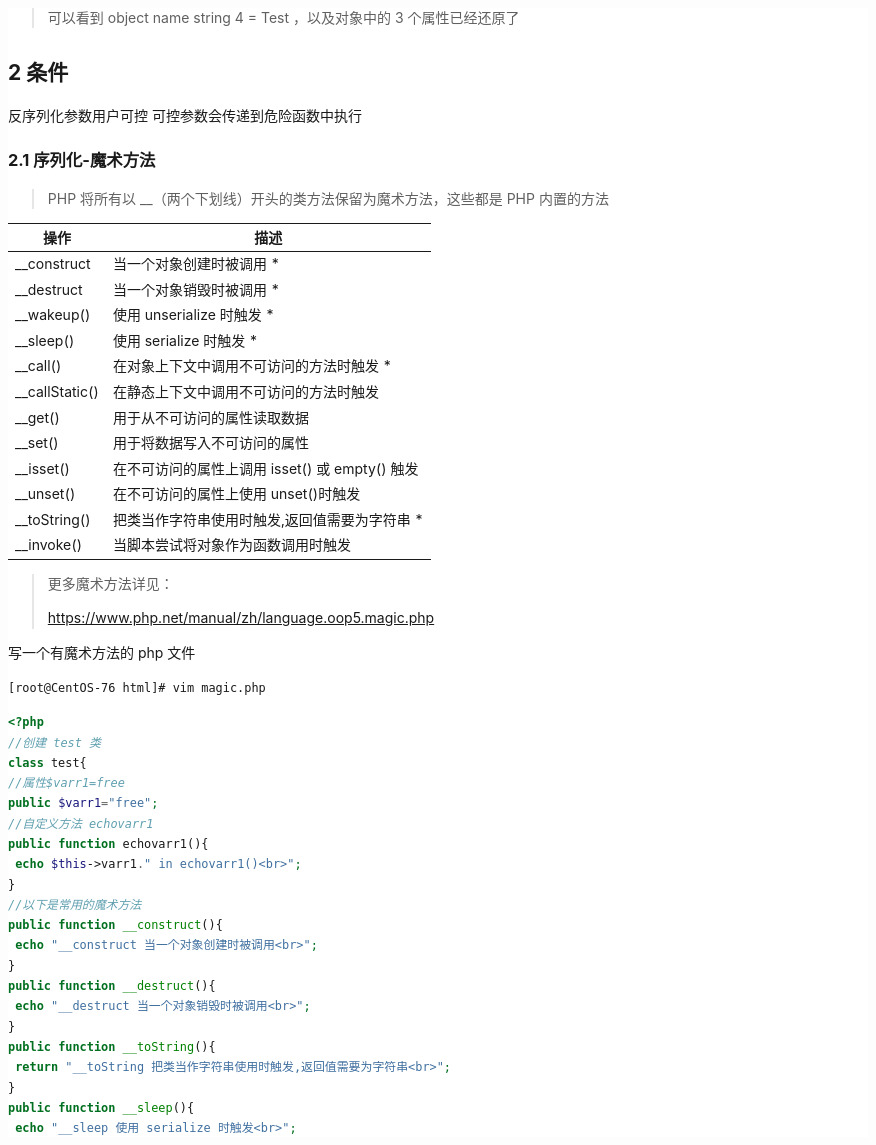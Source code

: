 > 可以看到 object name string 4 = Test ，以及对象中的 3 个属性已经还原了

## 2 条件

反序列化参数用户可控
可控参数会传递到危险函数中执行

### 2.1 序列化-魔术方法

> PHP 将所有以 __（两个下划线）开头的类方法保留为魔术方法，这些都是 PHP 内置的方法

| 操作           | 描述                                           |
| -------------- | ---------------------------------------------- |
| __construct    | 当一个对象创建时被调用 *                       |
| __destruct     | 当一个对象销毁时被调用 *                       |
| __wakeup()     | 使用 unserialize 时触发 *                      |
| __sleep()      | 使用 serialize 时触发 *                        |
| __call()       | 在对象上下文中调用不可访问的方法时触发 *       |
| __callStatic() | 在静态上下文中调用不可访问的方法时触发         |
| __get()        | 用于从不可访问的属性读取数据                   |
| __set()        | 用于将数据写入不可访问的属性                   |
| __isset()      | 在不可访问的属性上调用 isset() 或 empty() 触发 |
| __unset()      | 在不可访问的属性上使用 unset()时触发           |
| __toString()   | 把类当作字符串使用时触发,返回值需要为字符串 *  |
| __invoke()     | 当脚本尝试将对象作为函数调用时触发             |

> 更多魔术方法详见：
>
> https://www.php.net/manual/zh/language.oop5.magic.php

写一个有魔术方法的 php 文件

```
[root@CentOS-76 html]# vim magic.php
```

```php
<?php
//创建 test 类
class test{
//属性$varr1=free
public $varr1="free";
//自定义方法 echovarr1
public function echovarr1(){
 echo $this->varr1." in echovarr1()<br>";
}
//以下是常用的魔术方法
public function __construct(){
 echo "__construct 当一个对象创建时被调用<br>";
}
public function __destruct(){
 echo "__destruct 当一个对象销毁时被调用<br>";
}
public function __toString(){
 return "__toString 把类当作字符串使用时触发,返回值需要为字符串<br>";
}
public function __sleep(){
 echo "__sleep 使用 serialize 时触发<br>";
```